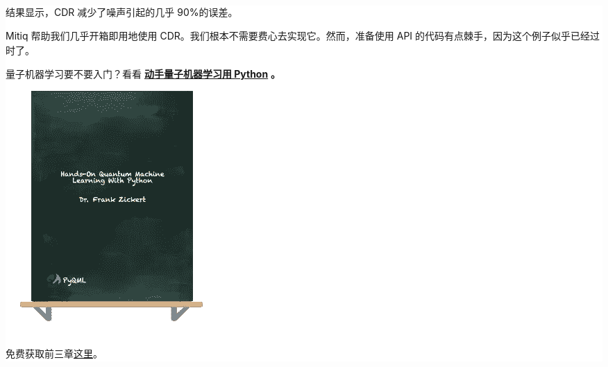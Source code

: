 结果显示，CDR 减少了噪声引起的几乎 90%的误差。

Mitiq 帮助我们几乎开箱即用地使用 CDR。我们根本不需要费心去实现它。然而，准备使用 API 的代码有点棘手，因为这个例子似乎已经过时了。

量子机器学习要不要入门？看看 [**动手量子机器学习用 Python**](https://www.pyqml.com/page?ref=medium_implementcdr&dest=/) **。**

![](img/c3892c668b9d47f57e47f1e6d80af7b6.png)

免费获取前三章[这里](https://www.pyqml.com/page?ref=medium_implementcdr&dest=/)。